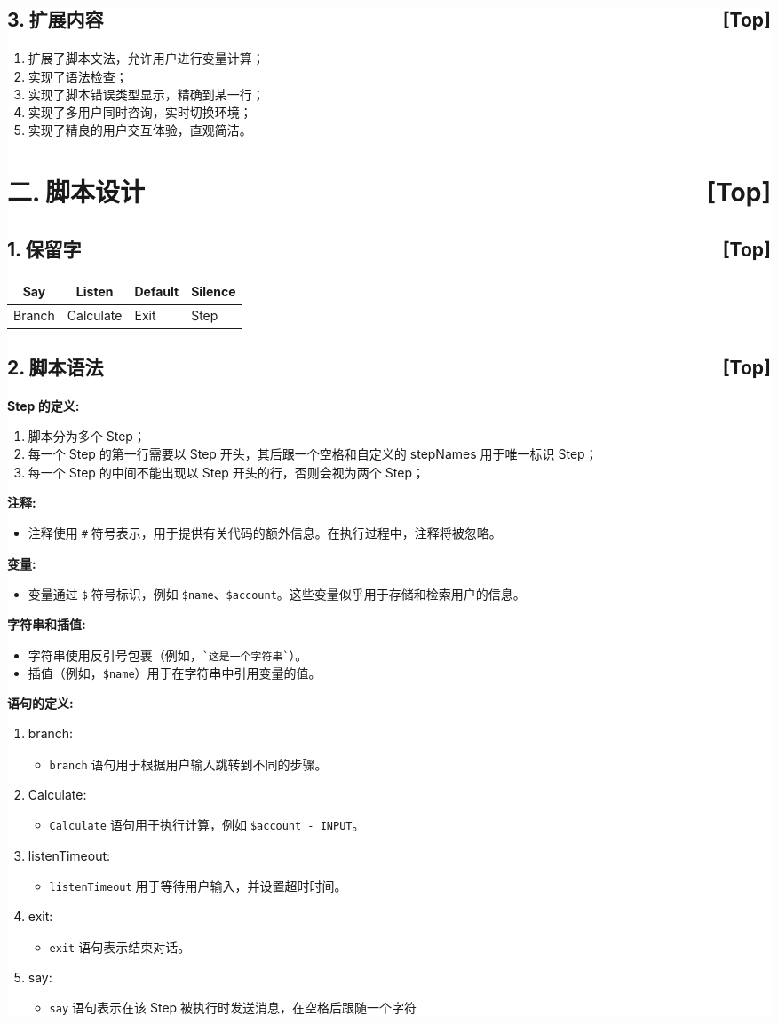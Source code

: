 ## <a name="3">3. 扩展内容</a><a style="float:right;text-decoration:none;" href="#index">[Top]</a>
1. 扩展了脚本文法，允许用户进行变量计算；
2. 实现了语法检查；
3. 实现了脚本错误类型显示，精确到某一行；
4. 实现了多用户同时咨询，实时切换环境；
5. 实现了精良的用户交互体验，直观简洁。

# <a name="4">二. 脚本设计</a><a style="float:right;text-decoration:none;" href="#index">[Top]</a>

## <a name="5">1. 保留字</a><a style="float:right;text-decoration:none;" href="#index">[Top]</a>

| Say       | Listen    | Default   | Silence   |
| --------- | --------- | --------- | --------- |
| Branch    | Calculate | Exit      | Step      |


## <a name="6">2. 脚本语法</a><a style="float:right;text-decoration:none;" href="#index">[Top]</a>

**Step 的定义:**
1. 脚本分为多个 Step；
2. 每一个 Step 的第一行需要以 Step 开头，其后跟一个空格和自定义的 stepNames 用于唯一标识 Step；
3. 每一个 Step 的中间不能出现以 Step 开头的行，否则会视为两个 Step；

**注释:**
   - 注释使用 `#` 符号表示，用于提供有关代码的额外信息。在执行过程中，注释将被忽略。

**变量:**
   - 变量通过 `$` 符号标识，例如 `$name`、`$account`。这些变量似乎用于存储和检索用户的信息。

**字符串和插值:**
   - 字符串使用反引号包裹（例如，`` `这是一个字符串` ``）。
   - 插值（例如，`$name`）用于在字符串中引用变量的值。
  
**语句的定义:**
1. branch:
   - `branch` 语句用于根据用户输入跳转到不同的步骤。

2. Calculate:
   - `Calculate` 语句用于执行计算，例如 `$account - INPUT`。

3. listenTimeout:
   - `listenTimeout` 用于等待用户输入，并设置超时时间。

4. exit:
   - `exit` 语句表示结束对话。
  
5. say:
   - `say` 语句表示在该 Step 被执行时发送消息，在空格后跟随一个字符
